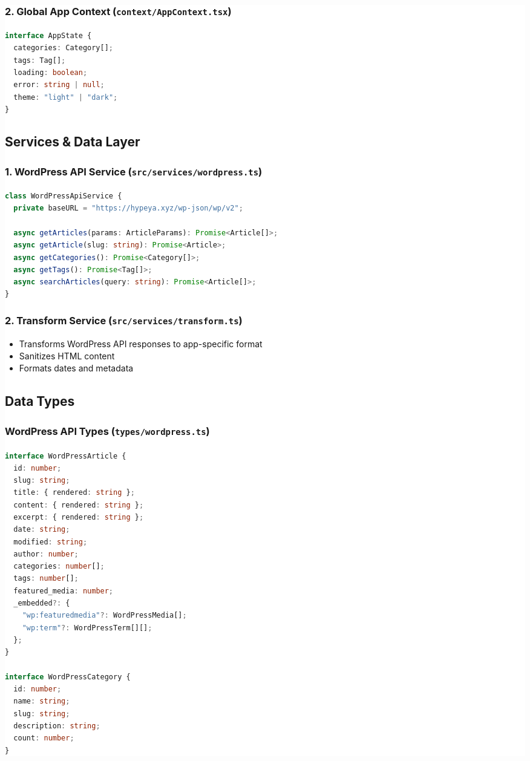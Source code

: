 ### 2. Global App Context (`context/AppContext.tsx`)

```typescript
interface AppState {
  categories: Category[];
  tags: Tag[];
  loading: boolean;
  error: string | null;
  theme: "light" | "dark";
}
```

## Services & Data Layer

### 1. WordPress API Service (`src/services/wordpress.ts`)

```typescript
class WordPressApiService {
  private baseURL = "https://hypeya.xyz/wp-json/wp/v2";

  async getArticles(params: ArticleParams): Promise<Article[]>;
  async getArticle(slug: string): Promise<Article>;
  async getCategories(): Promise<Category[]>;
  async getTags(): Promise<Tag[]>;
  async searchArticles(query: string): Promise<Article[]>;
}
```

### 2. Transform Service (`src/services/transform.ts`)

- Transforms WordPress API responses to app-specific format
- Sanitizes HTML content
- Formats dates and metadata

## Data Types

### WordPress API Types (`types/wordpress.ts`)

```typescript
interface WordPressArticle {
  id: number;
  slug: string;
  title: { rendered: string };
  content: { rendered: string };
  excerpt: { rendered: string };
  date: string;
  modified: string;
  author: number;
  categories: number[];
  tags: number[];
  featured_media: number;
  _embedded?: {
    "wp:featuredmedia"?: WordPressMedia[];
    "wp:term"?: WordPressTerm[][];
  };
}

interface WordPressCategory {
  id: number;
  name: string;
  slug: string;
  description: string;
  count: number;
}
```